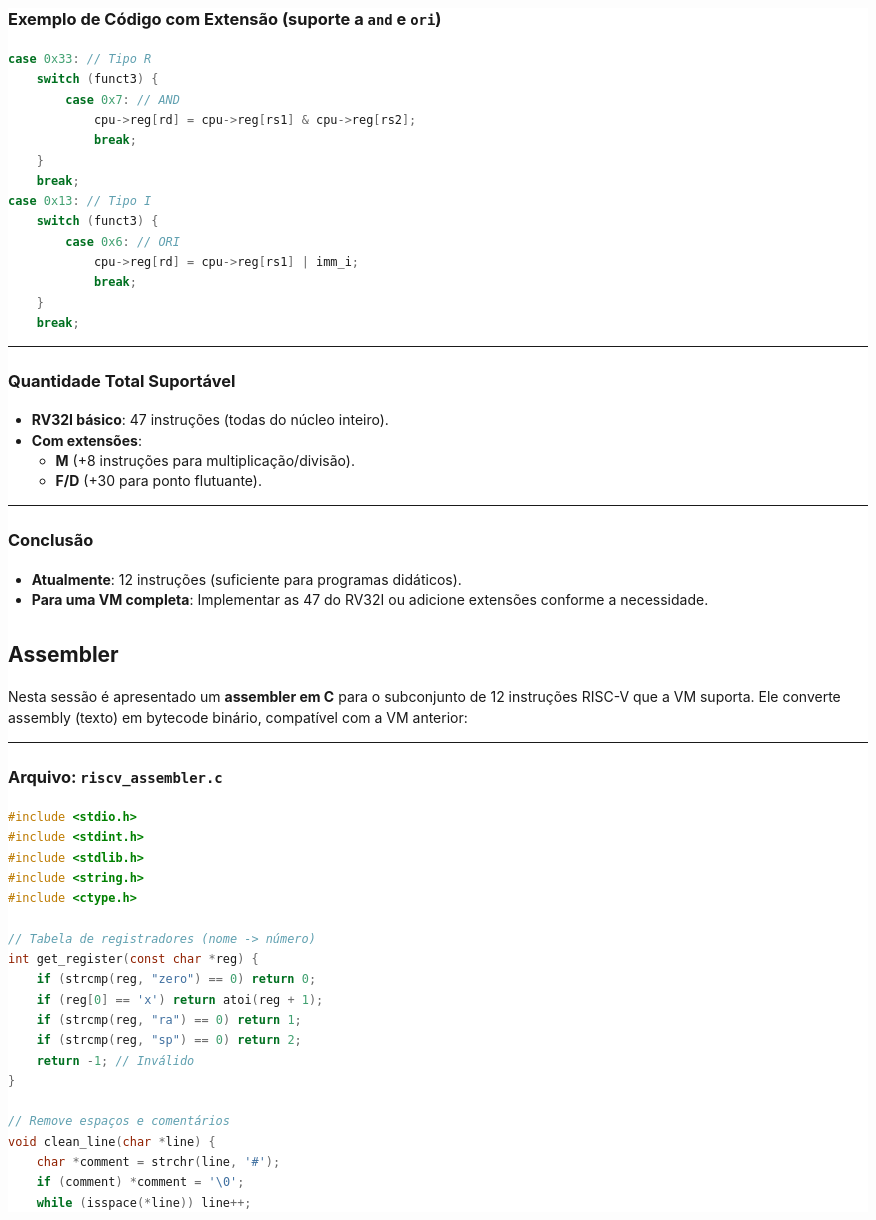
### **Exemplo de Código com Extensão (suporte a `and` e `ori`)**
```c
case 0x33: // Tipo R
    switch (funct3) {
        case 0x7: // AND
            cpu->reg[rd] = cpu->reg[rs1] & cpu->reg[rs2];
            break;
    }
    break;
case 0x13: // Tipo I
    switch (funct3) {
        case 0x6: // ORI
            cpu->reg[rd] = cpu->reg[rs1] | imm_i;
            break;
    }
    break;
```

---

### **Quantidade Total Suportável**
- **RV32I básico**: 47 instruções (todas do núcleo inteiro).  
- **Com extensões**:  
  - **M** (+8 instruções para multiplicação/divisão).  
  - **F/D** (+30 para ponto flutuante).  

---

### **Conclusão**
- **Atualmente**: 12 instruções (suficiente para programas didáticos).  
- **Para uma VM completa**: Implementar as 47 do RV32I ou adicione extensões conforme a necessidade.  

## Assembler

Nesta sessão é apresentado um **assembler em C** para o subconjunto de 12 instruções RISC-V que a VM suporta. Ele converte assembly (texto) em bytecode binário, compatível com a VM anterior:

---

### **Arquivo: `riscv_assembler.c`**
```c
#include <stdio.h>
#include <stdint.h>
#include <stdlib.h>
#include <string.h>
#include <ctype.h>

// Tabela de registradores (nome -> número)
int get_register(const char *reg) {
    if (strcmp(reg, "zero") == 0) return 0;
    if (reg[0] == 'x') return atoi(reg + 1);
    if (strcmp(reg, "ra") == 0) return 1;
    if (strcmp(reg, "sp") == 0) return 2;
    return -1; // Inválido
}

// Remove espaços e comentários
void clean_line(char *line) {
    char *comment = strchr(line, '#');
    if (comment) *comment = '\0';
    while (isspace(*line)) line++;
```